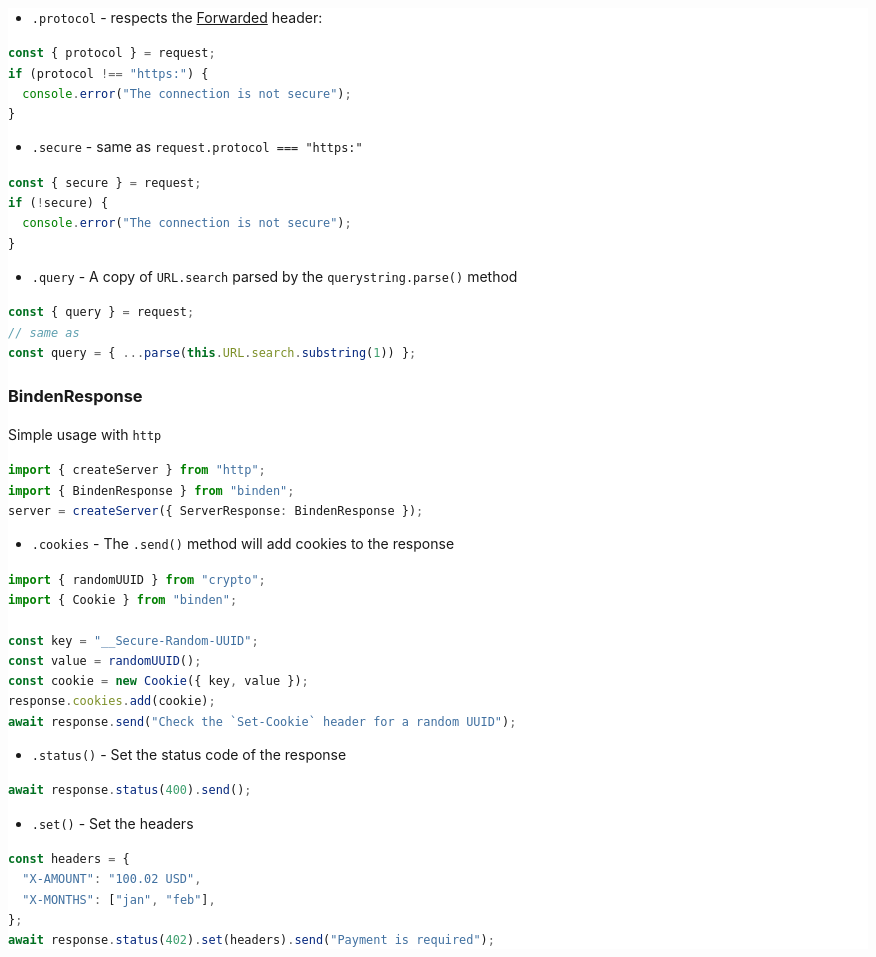 - `.protocol` - respects the [Forwarded](https://developer.mozilla.org/en-US/docs/Web/HTTP/Headers/Forwarded) header:

```typescript
const { protocol } = request;
if (protocol !== "https:") {
  console.error("The connection is not secure");
}
```

- `.secure` - same as `request.protocol === "https:"`

```typescript
const { secure } = request;
if (!secure) {
  console.error("The connection is not secure");
}
```

- `.query` - A copy of `URL.search` parsed by the `querystring.parse()` method

```typescript
const { query } = request;
// same as
const query = { ...parse(this.URL.search.substring(1)) };
```

### BindenResponse

Simple usage with `http`

```typescript
import { createServer } from "http";
import { BindenResponse } from "binden";
server = createServer({ ServerResponse: BindenResponse });
```

- `.cookies` - The `.send()` method will add cookies to the response

```typescript
import { randomUUID } from "crypto";
import { Cookie } from "binden";

const key = "__Secure-Random-UUID";
const value = randomUUID();
const cookie = new Cookie({ key, value });
response.cookies.add(cookie);
await response.send("Check the `Set-Cookie` header for a random UUID");
```

- `.status()` - Set the status code of the response

```typescript
await response.status(400).send();
```

- `.set()` - Set the headers

```typescript
const headers = {
  "X-AMOUNT": "100.02 USD",
  "X-MONTHS": ["jan", "feb"],
};
await response.status(402).set(headers).send("Payment is required");
```
